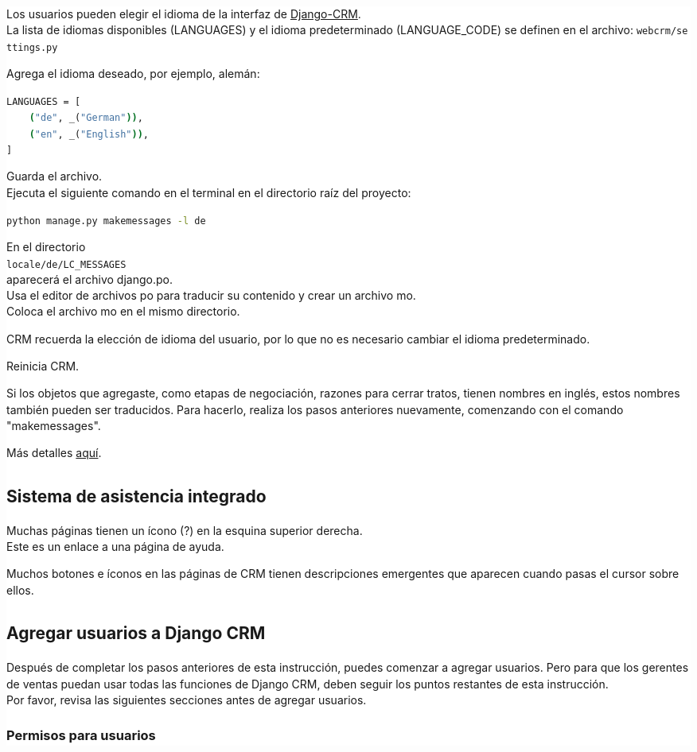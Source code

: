 Los usuarios pueden elegir el idioma de la interfaz de [Django-CRM](https://github.com/DjangoCRM/django-crm/).  
La lista de idiomas disponibles (LANGUAGES) y el idioma predeterminado (LANGUAGE_CODE) se definen en el archivo:
`webcrm/settings.py`

Agrega el idioma deseado, por ejemplo, alemán:

```cmd
LANGUAGES = [
    ("de", _("German")),
    ("en", _("English")),
]
```

Guarda el archivo.  
Ejecuta el siguiente comando en el terminal en el directorio raíz del proyecto:

```cmd
python manage.py makemessages -l de
```

En el directorio  
`locale/de/LC_MESSAGES`  
aparecerá el archivo django.po.  
Usa el editor de archivos po para traducir su contenido y crear un archivo mo.  
Coloca el archivo mo en el mismo directorio.

CRM recuerda la elección de idioma del usuario, por lo que no es necesario cambiar el idioma predeterminado.

Reinicia CRM.

Si los objetos que agregaste, como etapas de negociación, razones para cerrar tratos, tienen nombres en inglés, estos nombres también pueden ser traducidos. Para hacerlo, realiza los pasos anteriores nuevamente, comenzando con el comando "makemessages".

Más detalles [aquí](https://docs.djangoproject.com/en/5.0/topics/i18n/translation/).

## Sistema de asistencia integrado

Muchas páginas tienen un ícono (?) en la esquina superior derecha.  
Este es un enlace a una página de ayuda.

Muchos botones e íconos en las páginas de CRM tienen descripciones emergentes que aparecen cuando pasas el cursor sobre ellos.

## Agregar usuarios a Django CRM

Después de completar los pasos anteriores de esta instrucción, puedes comenzar a agregar usuarios. Pero para que los gerentes de ventas puedan usar todas las funciones de Django CRM, deben seguir los puntos restantes de esta instrucción.  
Por favor, revisa las siguientes secciones antes de agregar usuarios.

### Permisos para usuarios
